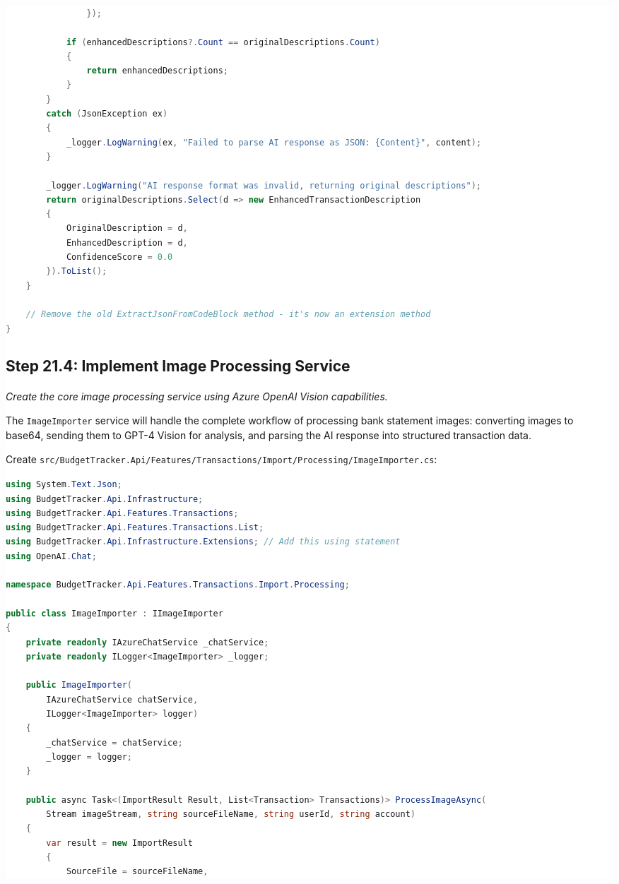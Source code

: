 ```csharp
                });

            if (enhancedDescriptions?.Count == originalDescriptions.Count)
            {
                return enhancedDescriptions;
            }
        }
        catch (JsonException ex)
        {
            _logger.LogWarning(ex, "Failed to parse AI response as JSON: {Content}", content);
        }

        _logger.LogWarning("AI response format was invalid, returning original descriptions");
        return originalDescriptions.Select(d => new EnhancedTransactionDescription
        {
            OriginalDescription = d,
            EnhancedDescription = d,
            ConfidenceScore = 0.0
        }).ToList();
    }

    // Remove the old ExtractJsonFromCodeBlock method - it's now an extension method
}
```

## Step 21.4: Implement Image Processing Service

*Create the core image processing service using Azure OpenAI Vision capabilities.*

The `ImageImporter` service will handle the complete workflow of processing bank statement images: converting images to base64, sending them to GPT-4 Vision for analysis, and parsing the AI response into structured transaction data.

Create `src/BudgetTracker.Api/Features/Transactions/Import/Processing/ImageImporter.cs`:

```csharp
using System.Text.Json;
using BudgetTracker.Api.Infrastructure;
using BudgetTracker.Api.Features.Transactions;
using BudgetTracker.Api.Features.Transactions.List;
using BudgetTracker.Api.Infrastructure.Extensions; // Add this using statement
using OpenAI.Chat;

namespace BudgetTracker.Api.Features.Transactions.Import.Processing;

public class ImageImporter : IImageImporter
{
    private readonly IAzureChatService _chatService;
    private readonly ILogger<ImageImporter> _logger;

    public ImageImporter(
        IAzureChatService chatService,
        ILogger<ImageImporter> logger)
    {
        _chatService = chatService;
        _logger = logger;
    }

    public async Task<(ImportResult Result, List<Transaction> Transactions)> ProcessImageAsync(
        Stream imageStream, string sourceFileName, string userId, string account)
    {
        var result = new ImportResult
        {
            SourceFile = sourceFileName,
```